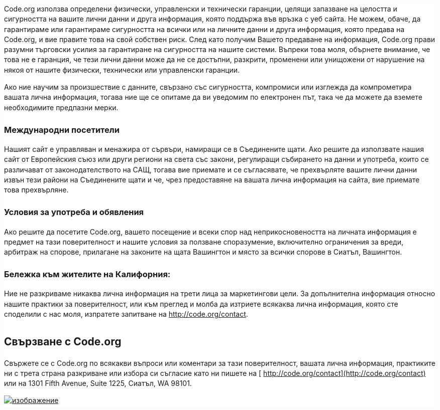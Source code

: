 Code.org използва определени физически, управленски и технически гаранции, целящи запазване на целостта и сигурността на вашите лични данни и друга информация, която поддържа във връзка с уеб сайта. Не можем, обаче, да гарантираме или гарантираме сигурността на всички или на личните данни и друга информация, която предава на Code.org, и вие правите това на свой собствен риск. След като получим Вашето предаване на информация, Code.org прави разумни търговски усилия за гарантиране на сигурността на нашите системи. Въпреки това моля, обърнете внимание, че това не е гаранция, че тези лични данни може да не се достъпни, разкрити, променени или унищожени от нарушение на някоя от нашите физически, технически или управленски гаранции.

Ако ние научим за произшествие с данните, свързано със сигурността, компромиси или изглежда да компрометира вашата лична информация, тогава ние ще се опитаме да ви уведомим по електронен път, така че да можете да вземете необходимите предпазни мерки.

### Международни посетители

Нашият сайт е управляван и менажира от сървъри, намиращи се в Съединените щати. Ако решите да използвате нашия сайт от Европейския съюз или други региони на света със закони, регулиращи събирането на данни и употреба, които се различават от законодателството на САЩ, тогава вие приемате и се съгласявате, че прехвърляте вашите лични данни извън тези райони на Съединените щати и че, чрез предоставяне на вашата лична информация на сайта, вие приемате това прехвърляне.

### Условия за употреба и обявления

Ако решите да посетите Code.org, вашето посещение и всеки спор над неприкосновеността на личната информация е предмет на тази поверителност и нашите условия за ползване споразумение, включително ограничения за вреди, арбитраж на спорове, прилагане на законите на щата Вашингтон и място за всички спорове в Сиатъл, Вашингтон.

### Бележка към жителите на Калифорния:

Ние не разкриваме никаква лична информация на трети лица за маркетингови цели. За допълнителна информация относно нашите практики за поверителност, или към преглед и молба да изтриете всякаква лична информация, която сте споделили с нас моля, изпратете запитване на http://code.org/contact.

## Свързване с Code.org

Свържете се с Code.org по всякакви въпроси или коментари за тази поверителност, вашата лична информация, практиките ни с трета страна разкриване или избора си съгласие като ни пишете на [ http://code.org/contact](http://code.org/contact) или на 1301 Fifth Avenue, Suite 1225, Сиатъл, WA 98101.   
  
  
[![изображение](/images/fit-300/privacy-wide.jpg)](http://studentprivacypledge.org/)